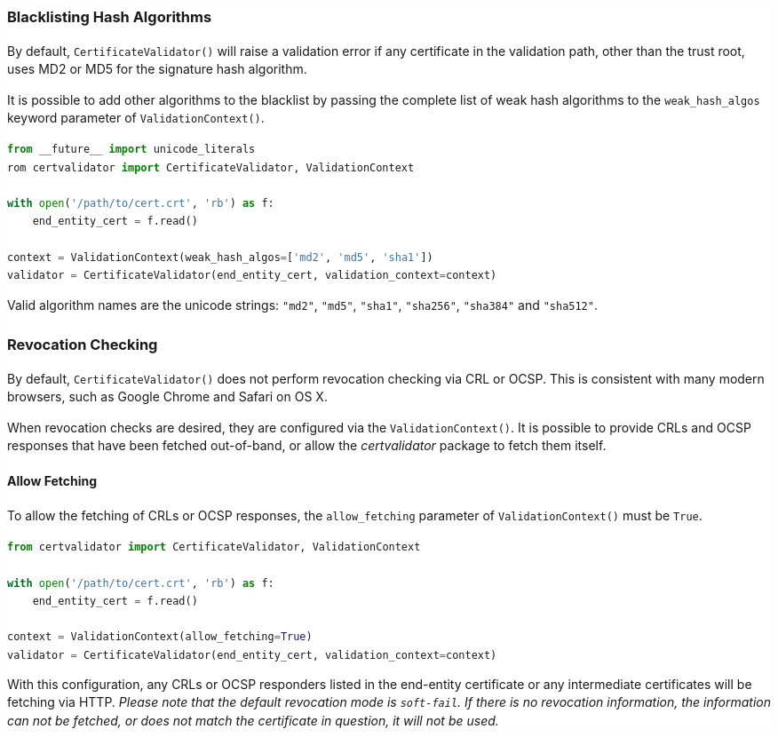 ### Blacklisting Hash Algorithms

By default, `CertificateValidator()` will raise a validation error if any
certificate in the validation path, other than the trust root, uses MD2 or MD5
for the signature hash algorithm.

It is possible to add other algorithms to the blacklist by passing the complete
list of weak hash algorithms to the `weak_hash_algos` keyword parameter of
`ValidationContext()`.

```python
from __future__ import unicode_literals
rom certvalidator import CertificateValidator, ValidationContext

with open('/path/to/cert.crt', 'rb') as f:
    end_entity_cert = f.read()

context = ValidationContext(weak_hash_algos=['md2', 'md5', 'sha1'])
validator = CertificateValidator(end_entity_cert, validation_context=context)
```

Valid algorithm names are the unicode strings: `"md2"`, `"md5"`, `"sha1"`,
`"sha256"`, `"sha384"` and `"sha512"`.

### Revocation Checking

By default, `CertificateValidator()` does not perform revocation checking via
CRL or OCSP. This is consistent with many modern browsers, such as Google Chrome
and Safari on OS X.

When revocation checks are desired, they are configured via the
`ValidationContext()`. It is possible to provide CRLs and OCSP responses that
have been fetched out-of-band, or allow the *certvalidator* package to fetch
them itself.

#### Allow Fetching

To allow the fetching of CRLs or OCSP responses, the `allow_fetching` parameter
of `ValidationContext()` must be `True`.

```python
from certvalidator import CertificateValidator, ValidationContext

with open('/path/to/cert.crt', 'rb') as f:
    end_entity_cert = f.read()

context = ValidationContext(allow_fetching=True)
validator = CertificateValidator(end_entity_cert, validation_context=context)
```

With this configuration, any CRLs or OCSP responders listed in the end-entity
certificate or any intermediate certificates will be fetching via HTTP. *Please
note that the default revocation mode is `soft-fail`. If there is no revocation
information, the information can not be fetched, or does not match the
certificate in question, it will not be used.*
